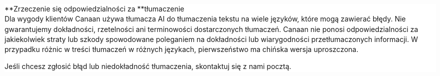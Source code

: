 **Zrzeczenie się odpowiedzialności za **tłumaczenie  
Dla wygody klientów Canaan używa tłumacza AI do tłumaczenia tekstu na wiele języków, które mogą zawierać błędy. Nie gwarantujemy dokładności, rzetelności ani terminowości dostarczonych tłumaczeń. Canaan nie ponosi odpowiedzialności za jakiekolwiek straty lub szkody spowodowane poleganiem na dokładności lub wiarygodności przetłumaczonych informacji. W przypadku różnic w treści tłumaczeń w różnych językach, pierwszeństwo ma chińska wersja uproszczona. 

Jeśli chcesz zgłosić błąd lub niedokładność tłumaczenia, skontaktuj się z nami pocztą.